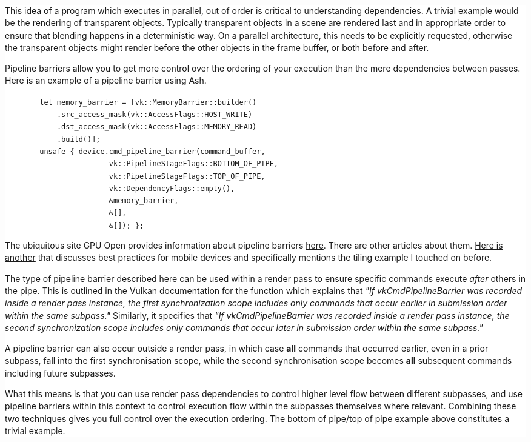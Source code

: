 This idea of a program which executes in parallel, out of order is critical to understanding dependencies.  A trivial example
would be the rendering of transparent objects.  Typically transparent objects in a scene are rendered last and in appropriate
order to ensure that blending happens in a deterministic way.  On a parallel architecture, this needs to be explicitly
requested, otherwise the transparent objects might render before the other objects in the frame buffer, or both before and after.

Pipeline barriers allow you to get more control over the ordering of your execution than the mere dependencies 
between passes.  Here is an example of a pipeline barrier using Ash.

```rust,noplayground
		let memory_barrier = [vk::MemoryBarrier::builder()
		    .src_access_mask(vk::AccessFlags::HOST_WRITE)
		    .dst_access_mask(vk::AccessFlags::MEMORY_READ)
		    .build()];
		unsafe { device.cmd_pipeline_barrier(command_buffer,
					    vk::PipelineStageFlags::BOTTOM_OF_PIPE,
					    vk::PipelineStageFlags::TOP_OF_PIPE,
					    vk::DependencyFlags::empty(),
					    &memory_barrier,
					    &[],
						&[]); };
```

The ubiquitous site GPU Open provides information about pipeline barriers [here](https://gpuopen.com/learn/vulkan-barriers-explained/).
There are other articles about them.  [Here is another](https://arm-software.github.io/vulkan_best_practice_for_mobile_developers/samples/performance/pipeline_barriers/pipeline_barriers_tutorial.html) that discusses best practices for mobile devices and specifically mentions the tiling example I touched on before.

The type of pipeline barrier described here can be used within a render pass to ensure specific commands execute *after* others in the pipe. 
This is outlined in the [Vulkan documentation](https://registry.khronos.org/vulkan/specs/1.3-extensions/man/html/vkCmdPipelineBarrier.html) 
for the function which explains that *"If vkCmdPipelineBarrier was recorded inside a render pass instance, the first synchronization scope includes only commands that occur earlier in submission order within the same subpass."*  Similarly, it specifies that *"If vkCmdPipelineBarrier was recorded inside a render pass instance, the second synchronization scope includes only commands that occur later in submission order within the same subpass."*

A pipeline barrier can also occur outside a render pass, in which case **all** commands that occurred earlier, even in a prior subpass, fall into
the first synchronisation scope, while the second synchronisation scope becomes **all** subsequent commands including future subpasses.

What this means is that you can use render pass dependencies to control higher level flow between different subpasses, and use pipeline barriers
within this context to control execution flow within the subpasses themselves where relevant.  Combining these two techniques gives you full
control over the execution ordering.  The bottom of pipe/top of pipe example above constitutes a trivial example.
